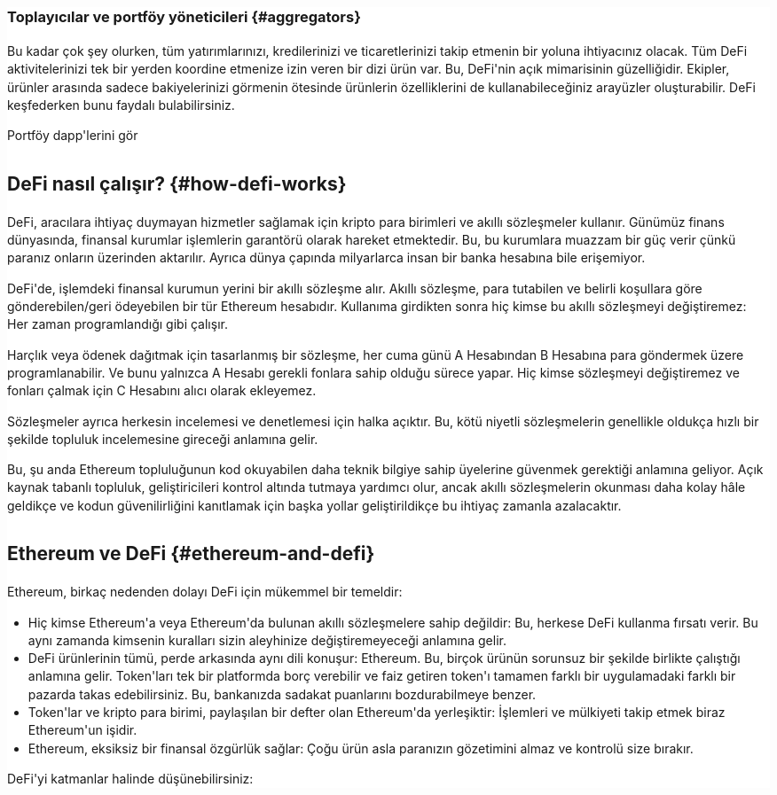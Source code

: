 ### Toplayıcılar ve portföy yöneticileri {#aggregators}

Bu kadar çok şey olurken, tüm yatırımlarınızı, kredilerinizi ve ticaretlerinizi takip etmenin bir yoluna ihtiyacınız olacak. Tüm DeFi aktivitelerinizi tek bir yerden koordine etmenize izin veren bir dizi ürün var. Bu, DeFi'nin açık mimarisinin güzelliğidir. Ekipler, ürünler arasında sadece bakiyelerinizi görmenin ötesinde ürünlerin özelliklerini de kullanabileceğiniz arayüzler oluşturabilir. DeFi keşfederken bunu faydalı bulabilirsiniz.

<ButtonLink to="/dapps/?category=finance">
  Portföy dapp'lerini gör
</ButtonLink>

<Divider />

## DeFi nasıl çalışır? {#how-defi-works}

DeFi, aracılara ihtiyaç duymayan hizmetler sağlamak için kripto para birimleri ve akıllı sözleşmeler kullanır. Günümüz finans dünyasında, finansal kurumlar işlemlerin garantörü olarak hareket etmektedir. Bu, bu kurumlara muazzam bir güç verir çünkü paranız onların üzerinden aktarılır. Ayrıca dünya çapında milyarlarca insan bir banka hesabına bile erişemiyor.

DeFi'de, işlemdeki finansal kurumun yerini bir akıllı sözleşme alır. Akıllı sözleşme, para tutabilen ve belirli koşullara göre gönderebilen/geri ödeyebilen bir tür Ethereum hesabıdır. Kullanıma girdikten sonra hiç kimse bu akıllı sözleşmeyi değiştiremez: Her zaman programlandığı gibi çalışır.

Harçlık veya ödenek dağıtmak için tasarlanmış bir sözleşme, her cuma günü A Hesabından B Hesabına para göndermek üzere programlanabilir. Ve bunu yalnızca A Hesabı gerekli fonlara sahip olduğu sürece yapar. Hiç kimse sözleşmeyi değiştiremez ve fonları çalmak için C Hesabını alıcı olarak ekleyemez.

Sözleşmeler ayrıca herkesin incelemesi ve denetlemesi için halka açıktır. Bu, kötü niyetli sözleşmelerin genellikle oldukça hızlı bir şekilde topluluk incelemesine gireceği anlamına gelir.

Bu, şu anda Ethereum topluluğunun kod okuyabilen daha teknik bilgiye sahip üyelerine güvenmek gerektiği anlamına geliyor. Açık kaynak tabanlı topluluk, geliştiricileri kontrol altında tutmaya yardımcı olur, ancak akıllı sözleşmelerin okunması daha kolay hâle geldikçe ve kodun güvenilirliğini kanıtlamak için başka yollar geliştirildikçe bu ihtiyaç zamanla azalacaktır.

## Ethereum ve DeFi {#ethereum-and-defi}

Ethereum, birkaç nedenden dolayı DeFi için mükemmel bir temeldir:

- Hiç kimse Ethereum'a veya Ethereum'da bulunan akıllı sözleşmelere sahip değildir: Bu, herkese DeFi kullanma fırsatı verir. Bu aynı zamanda kimsenin kuralları sizin aleyhinize değiştiremeyeceği anlamına gelir.
- DeFi ürünlerinin tümü, perde arkasında aynı dili konuşur: Ethereum. Bu, birçok ürünün sorunsuz bir şekilde birlikte çalıştığı anlamına gelir. Token'ları tek bir platformda borç verebilir ve faiz getiren token'ı tamamen farklı bir uygulamadaki farklı bir pazarda takas edebilirsiniz. Bu, bankanızda sadakat puanlarını bozdurabilmeye benzer.
- Token'lar ve kripto para birimi, paylaşılan bir defter olan Ethereum'da yerleşiktir: İşlemleri ve mülkiyeti takip etmek biraz Ethereum'un işidir.
- Ethereum, eksiksiz bir finansal özgürlük sağlar: Çoğu ürün asla paranızın gözetimini almaz ve kontrolü size bırakır.

DeFi'yi katmanlar halinde düşünebilirsiniz:
